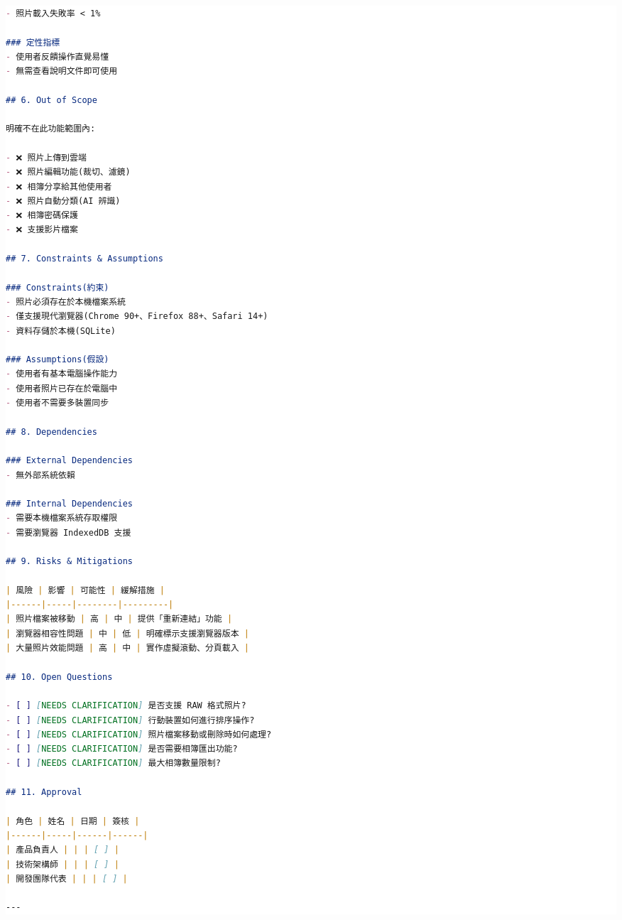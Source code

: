 ```markdown
- 照片載入失敗率 < 1%

### 定性指標
- 使用者反饋操作直覺易懂
- 無需查看說明文件即可使用

## 6. Out of Scope

明確不在此功能範圍內:

- ❌ 照片上傳到雲端
- ❌ 照片編輯功能(裁切、濾鏡)
- ❌ 相簿分享給其他使用者
- ❌ 照片自動分類(AI 辨識)
- ❌ 相簿密碼保護
- ❌ 支援影片檔案

## 7. Constraints & Assumptions

### Constraints(約束)
- 照片必須存在於本機檔案系統
- 僅支援現代瀏覽器(Chrome 90+、Firefox 88+、Safari 14+)
- 資料存儲於本機(SQLite)

### Assumptions(假設)
- 使用者有基本電腦操作能力
- 使用者照片已存在於電腦中
- 使用者不需要多裝置同步

## 8. Dependencies

### External Dependencies
- 無外部系統依賴

### Internal Dependencies
- 需要本機檔案系統存取權限
- 需要瀏覽器 IndexedDB 支援

## 9. Risks & Mitigations

| 風險 | 影響 | 可能性 | 緩解措施 |
|------|-----|--------|---------|
| 照片檔案被移動 | 高 | 中 | 提供「重新連結」功能 |
| 瀏覽器相容性問題 | 中 | 低 | 明確標示支援瀏覽器版本 |
| 大量照片效能問題 | 高 | 中 | 實作虛擬滾動、分頁載入 |

## 10. Open Questions

- [ ] [NEEDS CLARIFICATION] 是否支援 RAW 格式照片?
- [ ] [NEEDS CLARIFICATION] 行動裝置如何進行排序操作?
- [ ] [NEEDS CLARIFICATION] 照片檔案移動或刪除時如何處理?
- [ ] [NEEDS CLARIFICATION] 是否需要相簿匯出功能?
- [ ] [NEEDS CLARIFICATION] 最大相簿數量限制?

## 11. Approval

| 角色 | 姓名 | 日期 | 簽核 |
|------|-----|------|------|
| 產品負責人 | | | [ ] |
| 技術架構師 | | | [ ] |
| 開發團隊代表 | | | [ ] |

---
```